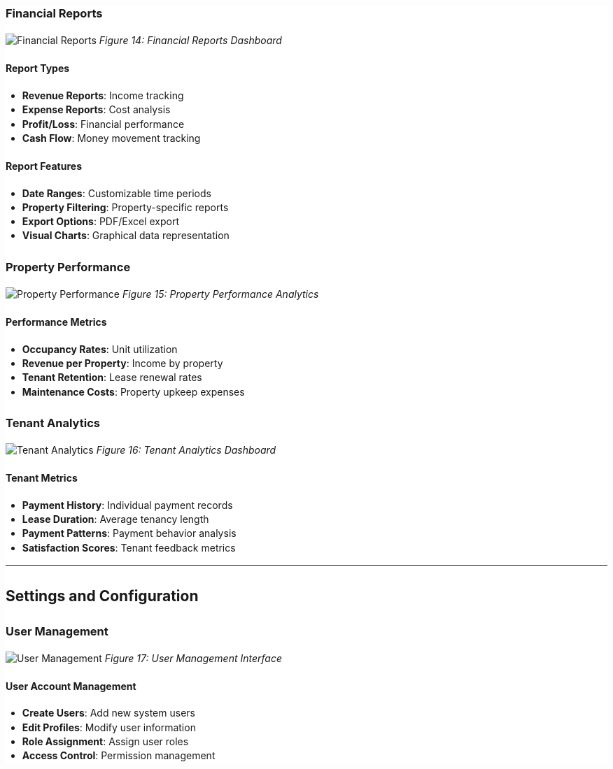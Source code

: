 ### Financial Reports

![Financial Reports](screenshots/financial-reports.png)
*Figure 14: Financial Reports Dashboard*

#### Report Types
- **Revenue Reports**: Income tracking
- **Expense Reports**: Cost analysis
- **Profit/Loss**: Financial performance
- **Cash Flow**: Money movement tracking

#### Report Features
- **Date Ranges**: Customizable time periods
- **Property Filtering**: Property-specific reports
- **Export Options**: PDF/Excel export
- **Visual Charts**: Graphical data representation

### Property Performance

![Property Performance](screenshots/property-performance.png)
*Figure 15: Property Performance Analytics*

#### Performance Metrics
- **Occupancy Rates**: Unit utilization
- **Revenue per Property**: Income by property
- **Tenant Retention**: Lease renewal rates
- **Maintenance Costs**: Property upkeep expenses

### Tenant Analytics

![Tenant Analytics](screenshots/tenant-analytics.png)
*Figure 16: Tenant Analytics Dashboard*

#### Tenant Metrics
- **Payment History**: Individual payment records
- **Lease Duration**: Average tenancy length
- **Payment Patterns**: Payment behavior analysis
- **Satisfaction Scores**: Tenant feedback metrics

---

## Settings and Configuration

### User Management

![User Management](screenshots/user-management.png)
*Figure 17: User Management Interface*

#### User Account Management
- **Create Users**: Add new system users
- **Edit Profiles**: Modify user information
- **Role Assignment**: Assign user roles
- **Access Control**: Permission management
